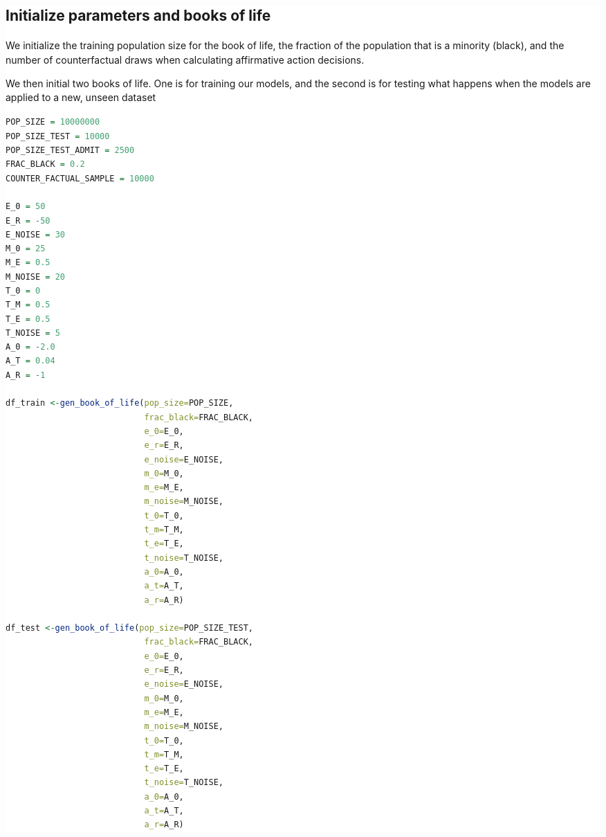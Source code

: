 
## Initialize parameters and books of life

We initialize the training population size for the book of life, the
fraction of the population that is a minority (black), and the number of
counterfactual draws when calculating affirmative action decisions.

We then initial two books of life. One is for training our models, and
the second is for testing what happens when the models are applied to a
new, unseen dataset

``` r
POP_SIZE = 10000000
POP_SIZE_TEST = 10000
POP_SIZE_TEST_ADMIT = 2500
FRAC_BLACK = 0.2
COUNTER_FACTUAL_SAMPLE = 10000

E_0 = 50
E_R = -50
E_NOISE = 30
M_0 = 25
M_E = 0.5
M_NOISE = 20
T_0 = 0
T_M = 0.5
T_E = 0.5
T_NOISE = 5
A_0 = -2.0
A_T = 0.04
A_R = -1

df_train <-gen_book_of_life(pop_size=POP_SIZE,
                            frac_black=FRAC_BLACK,
                            e_0=E_0,
                            e_r=E_R,
                            e_noise=E_NOISE,
                            m_0=M_0,
                            m_e=M_E,
                            m_noise=M_NOISE,
                            t_0=T_0,
                            t_m=T_M,
                            t_e=T_E,
                            t_noise=T_NOISE,
                            a_0=A_0,
                            a_t=A_T,
                            a_r=A_R)

df_test <-gen_book_of_life(pop_size=POP_SIZE_TEST,
                            frac_black=FRAC_BLACK,
                            e_0=E_0,
                            e_r=E_R,
                            e_noise=E_NOISE,
                            m_0=M_0,
                            m_e=M_E,
                            m_noise=M_NOISE,
                            t_0=T_0,
                            t_m=T_M,
                            t_e=T_E,
                            t_noise=T_NOISE,
                            a_0=A_0,
                            a_t=A_T,
                            a_r=A_R)

```